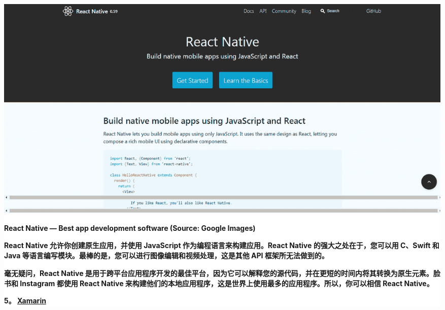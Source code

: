 **![](img/3592394489dfbcb1e1ce3a2e276cce6e.png)**

****React Native —** Best app development software **(Source: Google Images)****

****React Native** 允许你创建原生应用，并使用 JavaScript 作为编程语言来构建应用。React Native 的强大之处在于，您可以用 C、Swift 和 Java 等语言编写模块。最棒的是，您可以进行图像编辑和视频处理，这是其他 API 框架所无法做到的。**

**毫无疑问，React Native 是用于跨平台应用程序开发的最佳平台，因为它可以解释您的源代码，并在更短的时间内将其转换为原生元素。脸书和 Instagram 都使用 React Native 来构建他们的本地应用程序，这是世界上使用最多的应用程序。所以，你可以相信 React Native。**

****5。** [**Xamarin**](https://visualstudio.microsoft.com/xamarin/)**
